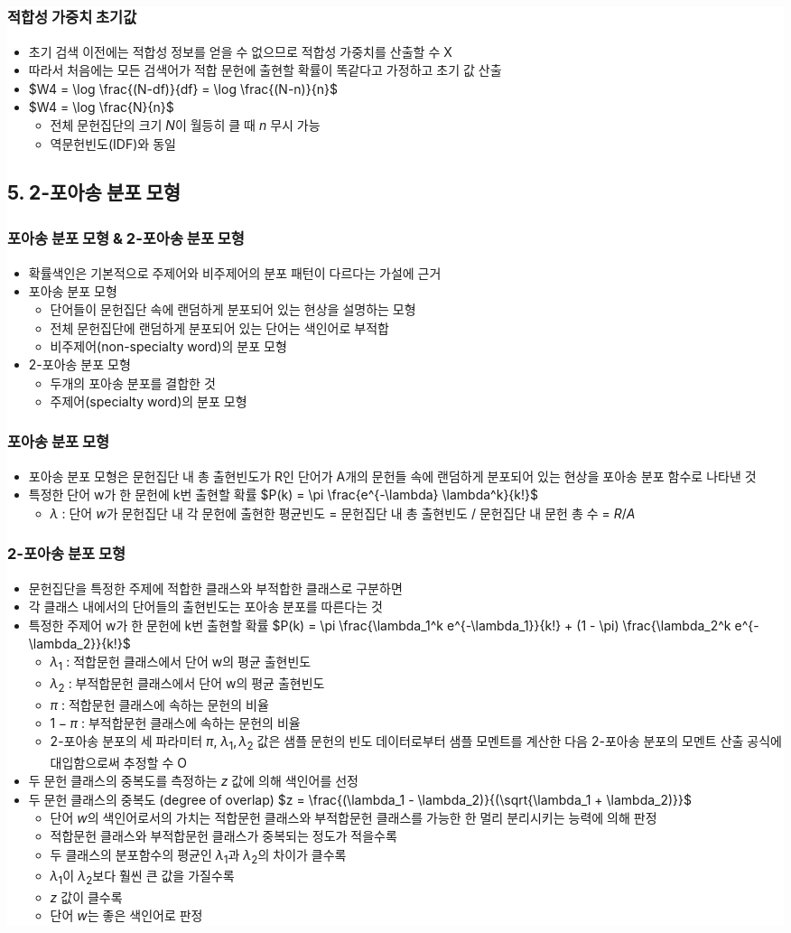 ### 적합성 가중치 초기값

- 초기 검색 이전에는 적합성 정보를 얻을 수 없으므로 적합성 가중치를 산출할 수 X
- 따라서 처음에는 모든 검색어가 적합 문헌에 출현할 확률이 똑같다고 가정하고 초기 값 산출
- $W4 = \log⁡ \frac{(N-df)}{df} = \log \frac{(N-n)}{n}$
- $W4 = \log⁡ \frac{N}{n}$
	- 전체 문헌집단의 크기 $N$이 월등히 클 때 $n$ 무시 가능
	- 역문헌빈도(IDF)와 동일

## 5. 2-포아송 분포 모형

### 포아송 분포 모형 & 2-포아송 분포 모형

- 확률색인은 기본적으로 주제어와 비주제어의 분포 패턴이 다르다는 가설에 근거
- 포아송 분포 모형
	- 단어들이 문헌집단 속에 랜덤하게 분포되어 있는 현상을 설명하는 모형
	- 전체 문헌집단에 랜덤하게 분포되어 있는 단어는 색인어로 부적합
	- 비주제어(non-specialty word)의 분포 모형
- 2-포아송 분포 모형
	- 두개의 포아송 분포를 결합한 것
	- 주제어(specialty word)의 분포 모형

### 포아송 분포 모형

- 포아송 분포 모형은 문헌집단 내 총 출현빈도가 R인 단어가 A개의 문헌들 속에 랜덤하게 분포되어 있는 현상을 포아송 분포 함수로 나타낸 것
- 특정한 단어 w가 한 문헌에 k번 출현할 확률 $P(k) = \pi \frac{e^{-\lambda} \lambda^k}{k!}$
	- $\lambda$ : 단어 $w$가 문헌집단 내 각 문헌에 출현한 평균빈도 = 문헌집단 내 총 출현빈도 / 문헌집단 내 문헌 총 수 = $R / A$

### 2-포아송 분포 모형

- 문헌집단을 특정한 주제에 적합한 클래스와 부적합한 클래스로 구분하면
- 각 클래스 내에서의 단어들의 출현빈도는 포아송 분포를 따른다는 것
- 특정한 주제어 w가 한 문헌에 k번 출현할 확률 $P(k) = \pi \frac{\lambda_1^k e^{-\lambda_1}}{k!} + (1 - \pi) \frac{\lambda_2^k e^{-\lambda_2}}{k!}$
	- $\lambda_1$ : 적합문헌 클래스에서 단어 w의 평균 출현빈도
	- $\lambda_2$ : 부적합문헌 클래스에서 단어 w의 평균 출현빈도
	- $\pi$ : 적합문헌 클래스에 속하는 문헌의 비율
	- $1 - \pi$ : 부적합문헌 클래스에 속하는 문헌의 비율
	- 2-포아송 분포의 세 파라미터 $\pi$, $\lambda_1, \lambda_2$ 값은 샘플 문헌의 빈도 데이터로부터 샘플 모멘트를 계산한 다음 2-포아송 분포의 모멘트 산출 공식에 대입함으로써 추정할 수 O
- 두 문헌 클래스의 중복도를 측정하는 $z$ 값에 의해 색인어를 선정
- 두 문헌 클래스의 중복도 (degree of overlap) $z = \frac{(\lambda_1 - \lambda_2)}{(\sqrt{\lambda_1 + \lambda_2)}}$
	- 단어 $w$의 색인어로서의 가치는 적합문헌 클래스와 부적합문헌 클래스를 가능한 한 멀리 분리시키는 능력에 의해 판정
	- 적합문헌 클래스와 부적합문헌 클래스가 중복되는 정도가 적을수록
	- 두 클래스의 분포함수의 평균인 $\lambda_1$과 $\lambda_2$의 차이가 클수록
	- $\lambda_1$이 $\lambda_2$보다 훨씬 큰 값을 가질수록
	- $z$ 값이 클수록
	- 단어 $w$는 좋은 색인어로 판정
